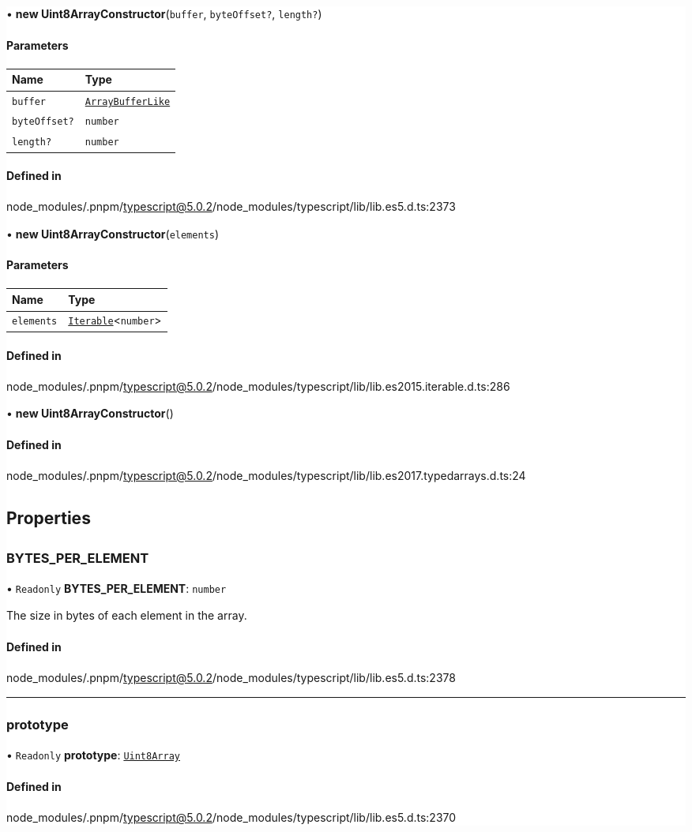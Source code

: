 • **new Uint8ArrayConstructor**(`buffer`, `byteOffset?`, `length?`)

#### Parameters

| Name | Type |
| :------ | :------ |
| `buffer` | [`ArrayBufferLike`](../modules/zera_ts_mnemonic.internal.md#arraybufferlike) |
| `byteOffset?` | `number` |
| `length?` | `number` |

#### Defined in

node_modules/.pnpm/typescript@5.0.2/node_modules/typescript/lib/lib.es5.d.ts:2373

• **new Uint8ArrayConstructor**(`elements`)

#### Parameters

| Name | Type |
| :------ | :------ |
| `elements` | [`Iterable`](zera_ts_mnemonic.internal.Iterable.md)<`number`\> |

#### Defined in

node_modules/.pnpm/typescript@5.0.2/node_modules/typescript/lib/lib.es2015.iterable.d.ts:286

• **new Uint8ArrayConstructor**()

#### Defined in

node_modules/.pnpm/typescript@5.0.2/node_modules/typescript/lib/lib.es2017.typedarrays.d.ts:24

## Properties

### BYTES\_PER\_ELEMENT

• `Readonly` **BYTES\_PER\_ELEMENT**: `number`

The size in bytes of each element in the array.

#### Defined in

node_modules/.pnpm/typescript@5.0.2/node_modules/typescript/lib/lib.es5.d.ts:2378

___

### prototype

• `Readonly` **prototype**: [`Uint8Array`](../modules/zera_ts_mnemonic.internal.md#uint8array)

#### Defined in

node_modules/.pnpm/typescript@5.0.2/node_modules/typescript/lib/lib.es5.d.ts:2370
